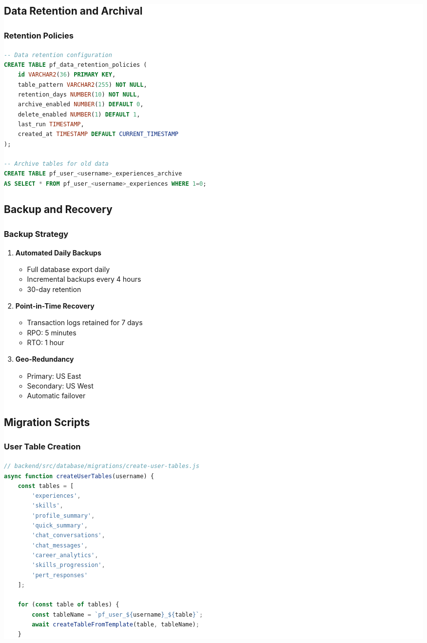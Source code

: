 ## Data Retention and Archival

### Retention Policies

```sql
-- Data retention configuration
CREATE TABLE pf_data_retention_policies (
    id VARCHAR2(36) PRIMARY KEY,
    table_pattern VARCHAR2(255) NOT NULL,
    retention_days NUMBER(10) NOT NULL,
    archive_enabled NUMBER(1) DEFAULT 0,
    delete_enabled NUMBER(1) DEFAULT 1,
    last_run TIMESTAMP,
    created_at TIMESTAMP DEFAULT CURRENT_TIMESTAMP
);

-- Archive tables for old data
CREATE TABLE pf_user_<username>_experiences_archive 
AS SELECT * FROM pf_user_<username>_experiences WHERE 1=0;
```

## Backup and Recovery

### Backup Strategy

1. **Automated Daily Backups**
   - Full database export daily
   - Incremental backups every 4 hours
   - 30-day retention

2. **Point-in-Time Recovery**
   - Transaction logs retained for 7 days
   - RPO: 5 minutes
   - RTO: 1 hour

3. **Geo-Redundancy**
   - Primary: US East
   - Secondary: US West
   - Automatic failover

## Migration Scripts

### User Table Creation

```javascript
// backend/src/database/migrations/create-user-tables.js
async function createUserTables(username) {
    const tables = [
        'experiences',
        'skills',
        'profile_summary',
        'quick_summary',
        'chat_conversations',
        'chat_messages',
        'career_analytics',
        'skills_progression',
        'pert_responses'
    ];
    
    for (const table of tables) {
        const tableName = `pf_user_${username}_${table}`;
        await createTableFromTemplate(table, tableName);
    }
```